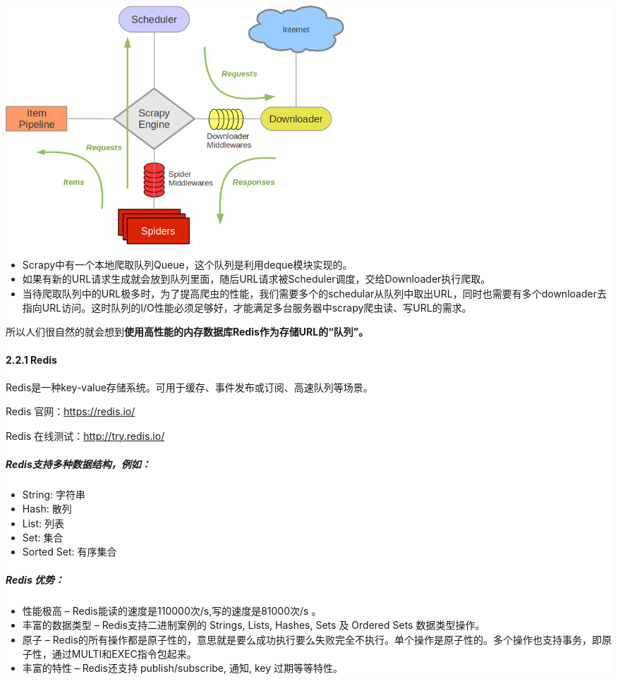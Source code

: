 <img src="images/07/scrapy框架.png" width="480" alt="scrapy框架" />

- Scrapy中有一个本地爬取队列Queue，这个队列是利用deque模块实现的。
- 如果有新的URL请求生成就会放到队列里面，随后URL请求被Scheduler调度，交给Downloader执行爬取。
- 当待爬取队列中的URL极多时，为了提高爬虫的性能，我们需要多个的schedular从队列中取出URL，同时也需要有多个downloader去指向URL访问。这时队列的I/O性能必须足够好，才能满足多台服务器中scrapy爬虫读、写URL的需求。


所以人们很自然的就会想到**使用高性能的内存数据库Redis作为存储URL的“队列”。**

#### 2.2.1 Redis

Redis是一种key-value存储系统。可用于缓存、事件发布或订阅、高速队列等场景。

Redis 官网：https://redis.io/ 

Redis 在线测试：http://try.redis.io/

##### Redis支持多种数据结构，例如：
- String: 字符串
- Hash: 散列
- List: 列表
- Set: 集合
- Sorted Set: 有序集合

##### Redis 优势：
- 性能极高 – Redis能读的速度是110000次/s,写的速度是81000次/s 。
- 丰富的数据类型 – Redis支持二进制案例的 Strings, Lists, Hashes, Sets 及 Ordered Sets 数据类型操作。
- 原子 – Redis的所有操作都是原子性的，意思就是要么成功执行要么失败完全不执行。单个操作是原子性的。多个操作也支持事务，即原子性，通过MULTI和EXEC指令包起来。
- 丰富的特性 – Redis还支持 publish/subscribe, 通知, key 过期等等特性。
